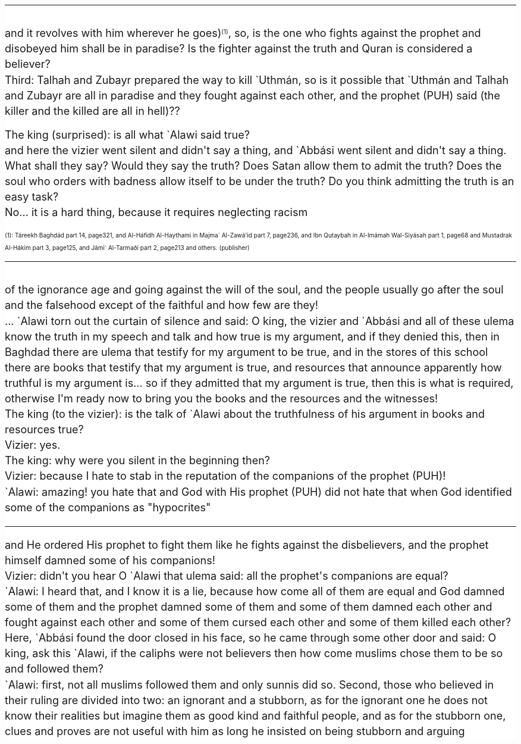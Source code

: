  </p><hr width="100%">
 <br><font size="+1">and it revolves with him wherever he goes)</font><sup><font size="-2">(1)</font></sup><font size="+1">,
 so, is the one who fights against the prophet and disobeyed him shall be
 in paradise? Is the fighter against the truth and Quran is considered a
 believer?</font>
 <br><font size="+1">Third: Talhah and Zubayr prepared the way to kill `Uthmán,
 so is it possible that `Uthmán and Talhah and Zubayr are all in
 paradise and they fought against each other, and the prophet (PUH) said
 (the killer and the killed are all in hell)??</font>
 <p><font size="+1">The king (surprised): is all what `Alawi said true?</font>
 <br><font size="+1">and here the vizier went silent and didn't say a thing,
 and `Abbási went silent and didn't say a thing. What shall they
 say? Would they say the truth? Does Satan allow them to admit the truth?
 Does the soul who orders with badness allow itself to be under the truth?
 Do you think admitting the truth is an easy task?</font>
 <br><font size="+1">No... it is a hard thing, because it requires neglecting
 racism</font>
 </p><p><font size="-2">(1): Táreekh Baghdád part 14, page321, and
 Al-Háfidh Al-Haythami in Majma` Al-Zawá'id part 7, page236,
 and Ibn Qutaybah in Al-Imámah Wal-Siyásah part 1, page68
 and Mustadrak Al-Hákim part 3, page125, and Jámi` Al-Tarmaði
 part 2, page213 and others. (publisher)</font>
 <br>
 </p><hr width="100%">
 <br><font size="+1">of the ignorance age and going against the will of the
 soul, and the people usually go after the soul and the falsehood except
 of the faithful and how few are they!</font>
 <br><font size="+1">... `Alawi torn out the curtain of silence and said:
 O king, the vizier and `Abbási and all of these ulema know the truth
 in my speech and talk and how true is my argument, and if they denied this,
 then in Baghdad there are ulema that testify for my argument to be true,
 and in the stores of this school there are books that testify that my argument
 is true, and resources that announce apparently how truthful is my argument
 is... so if they admitted that my argument is true, then this is what is
 required, otherwise I'm ready now to bring you the books and the resources
 and the witnesses!</font>
 <br><font size="+1">The king (to the vizier): is the talk of `Alawi about
 the truthfulness of his argument in books and resources true?</font>
 <br><font size="+1">Vizier: yes.</font>
 <br><font size="+1">The king: why were you silent in the beginning then?</font>
 <br><font size="+1">Vizier: because I hate to stab in the reputation of the
 companions of the prophet (PUH)!</font>
 <br><font size="+1">`Alawi: amazing! you hate that and God with His prophet
 (PUH) did not hate that when God identified some of the companions as "hypocrites"
 <hr width="100%">and He ordered His prophet to fight them like he fights
 against the disbelievers, and the prophet himself damned some of his companions!</font>
 <br><font size="+1">Vizier: didn't you hear O `Alawi that ulema said: all
 the prophet's companions are equal?</font>
 <br><font size="+1">`Alawi: I heard that, and I know it is a lie, because
 how come all of them are equal and God damned some of them and the prophet
 damned some of them and some of them damned each other and fought against
 each other and some of them cursed each other and some of them killed each
 other?</font>
 <br><font size="+1">Here, `Abbási found the door closed in his face,
 so he came through some other door and said: O king, ask this `Alawi, if
 the caliphs were not believers then how come muslims chose them to be so
 and followed them?</font>
 <br><font size="+1">`Alawi: first, not all muslims followed them and only
 sunnis did so. Second, those who believed in their ruling are divided into
 two: an ignorant and a stubborn, as for the ignorant one he does not know
 their realities but imagine them as good kind and faithful people, and
 as for the stubborn one, clues and proves are not useful with him as long
 he insisted on being stubborn and arguing</font>